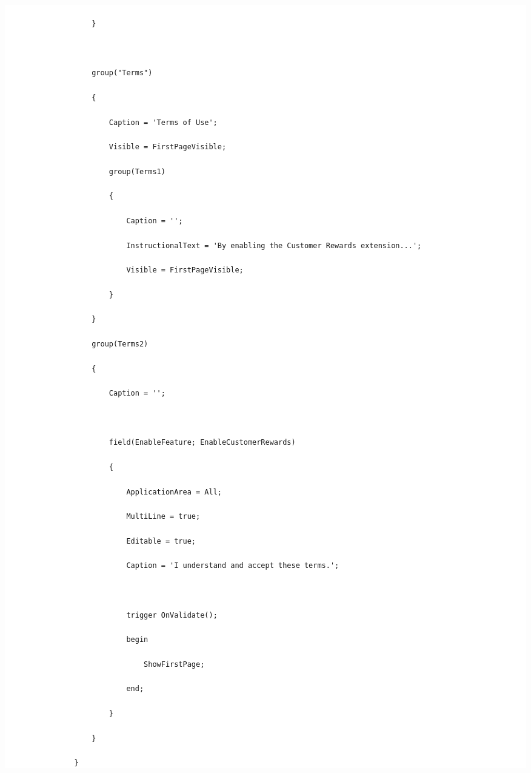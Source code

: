 ```

                    } 

 

                    group("Terms") 

                    { 

                        Caption = 'Terms of Use'; 

                        Visible = FirstPageVisible; 

                        group(Terms1) 

                        { 

                            Caption = ''; 

                            InstructionalText = 'By enabling the Customer Rewards extension...'; 

                            Visible = FirstPageVisible; 

                        } 

                    } 

                    group(Terms2) 

                    { 

                        Caption = ''; 

 

                        field(EnableFeature; EnableCustomerRewards) 

                        { 

                            ApplicationArea = All; 

                            MultiLine = true; 

                            Editable = true; 

                            Caption = 'I understand and accept these terms.'; 

 

                            trigger OnValidate(); 

                            begin 

                                ShowFirstPage; 

                            end; 

                        } 

                    } 

                } 

```
